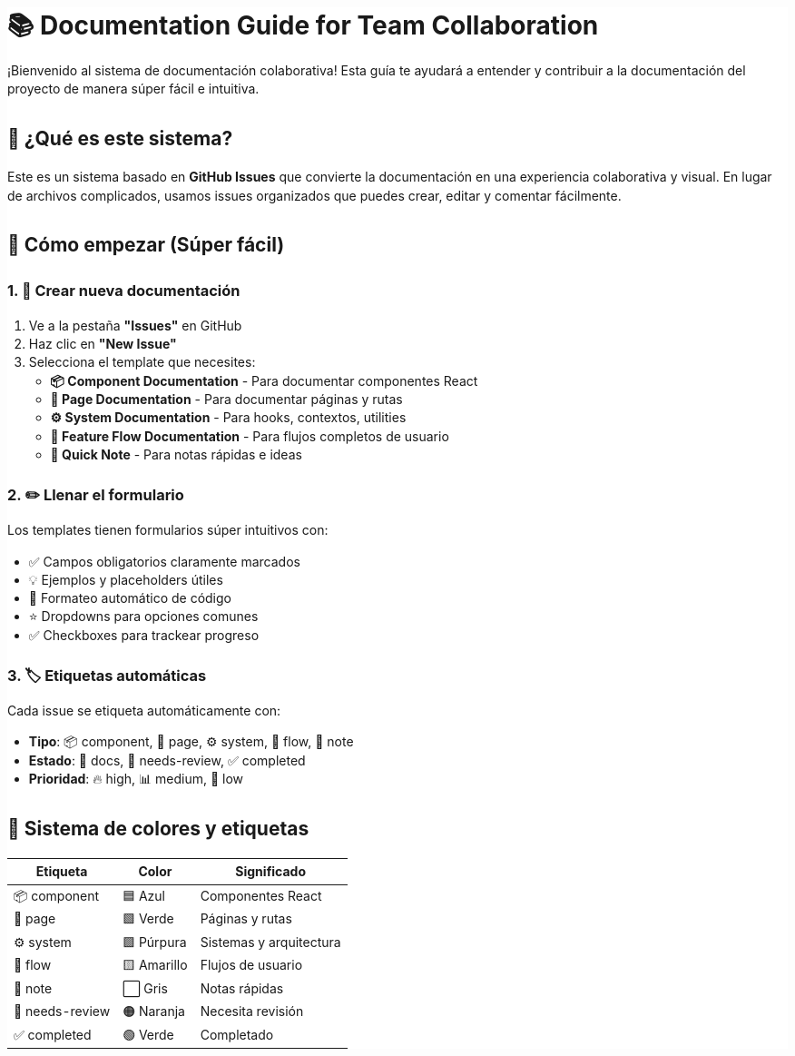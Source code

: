 # 📚 Documentation Guide for Team Collaboration

¡Bienvenido al sistema de documentación colaborativa! Esta guía te ayudará a entender y contribuir a la documentación del proyecto de manera súper fácil e intuitiva.

## 🎯 ¿Qué es este sistema?

Este es un sistema basado en **GitHub Issues** que convierte la documentación en una experiencia colaborativa y visual. En lugar de archivos complicados, usamos issues organizados que puedes crear, editar y comentar fácilmente.

## 🚀 Cómo empezar (Súper fácil)

### 1. 📝 Crear nueva documentación

1. Ve a la pestaña **"Issues"** en GitHub
2. Haz clic en **"New Issue"**
3. Selecciona el template que necesites:
   - **📦 Component Documentation** - Para documentar componentes React
   - **📄 Page Documentation** - Para documentar páginas y rutas
   - **⚙️ System Documentation** - Para hooks, contextos, utilities
   - **🌊 Feature Flow Documentation** - Para flujos completos de usuario
   - **📝 Quick Note** - Para notas rápidas e ideas

### 2. ✏️ Llenar el formulario

Los templates tienen formularios súper intuitivos con:
- ✅ Campos obligatorios claramente marcados
- 💡 Ejemplos y placeholders útiles
- 🎨 Formateo automático de código
- ⭐ Dropdowns para opciones comunes
- ✅ Checkboxes para trackear progreso

### 3. 🏷️ Etiquetas automáticas

Cada issue se etiqueta automáticamente con:
- **Tipo**: 📦 component, 📄 page, ⚙️ system, 🌊 flow, 📝 note
- **Estado**: 📝 docs, 🔄 needs-review, ✅ completed
- **Prioridad**: 🔥 high, 📊 medium, 📝 low

## 🎨 Sistema de colores y etiquetas

| Etiqueta | Color | Significado |
|----------|-------|-------------|
| 📦 component | 🟦 Azul | Componentes React |
| 📄 page | 🟩 Verde | Páginas y rutas |
| ⚙️ system | 🟪 Púrpura | Sistemas y arquitectura |
| 🌊 flow | 🟨 Amarillo | Flujos de usuario |
| 📝 note | ⬜ Gris | Notas rápidas |
| 🔄 needs-review | 🟠 Naranja | Necesita revisión |
| ✅ completed | 🟢 Verde | Completado |
